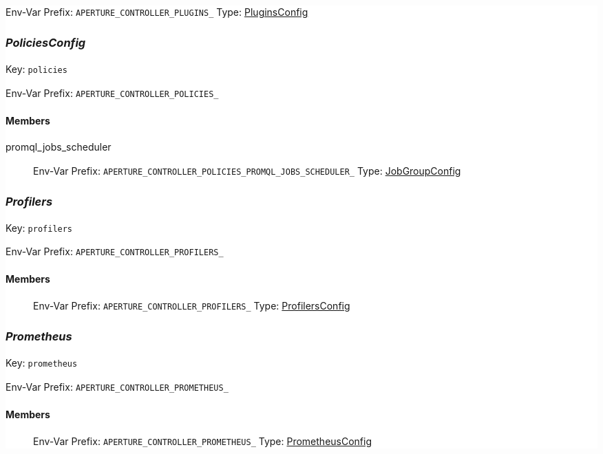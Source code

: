 Env-Var Prefix: `APERTURE_CONTROLLER_PLUGINS_`
Type: [PluginsConfig](#plugins-config)

</dd>
</dl>

### <span id="policies-config"></span> _PoliciesConfig_

Key: `policies`

Env-Var Prefix: `APERTURE_CONTROLLER_POLICIES_`

#### Members

<dl>

<dt>promql_jobs_scheduler</dt>
<dd>

Env-Var Prefix: `APERTURE_CONTROLLER_POLICIES_PROMQL_JOBS_SCHEDULER_`
Type: [JobGroupConfig](#job-group-config)

</dd>
</dl>

### <span id="profilers"></span> _Profilers_

Key: `profilers`

Env-Var Prefix: `APERTURE_CONTROLLER_PROFILERS_`

#### Members

<dl>

<dt></dt>
<dd>

Env-Var Prefix: `APERTURE_CONTROLLER_PROFILERS_`
Type: [ProfilersConfig](#profilers-config)

</dd>
</dl>

### <span id="prometheus"></span> _Prometheus_

Key: `prometheus`

Env-Var Prefix: `APERTURE_CONTROLLER_PROMETHEUS_`

#### Members

<dl>

<dt></dt>
<dd>

Env-Var Prefix: `APERTURE_CONTROLLER_PROMETHEUS_`
Type: [PrometheusConfig](#prometheus-config)
